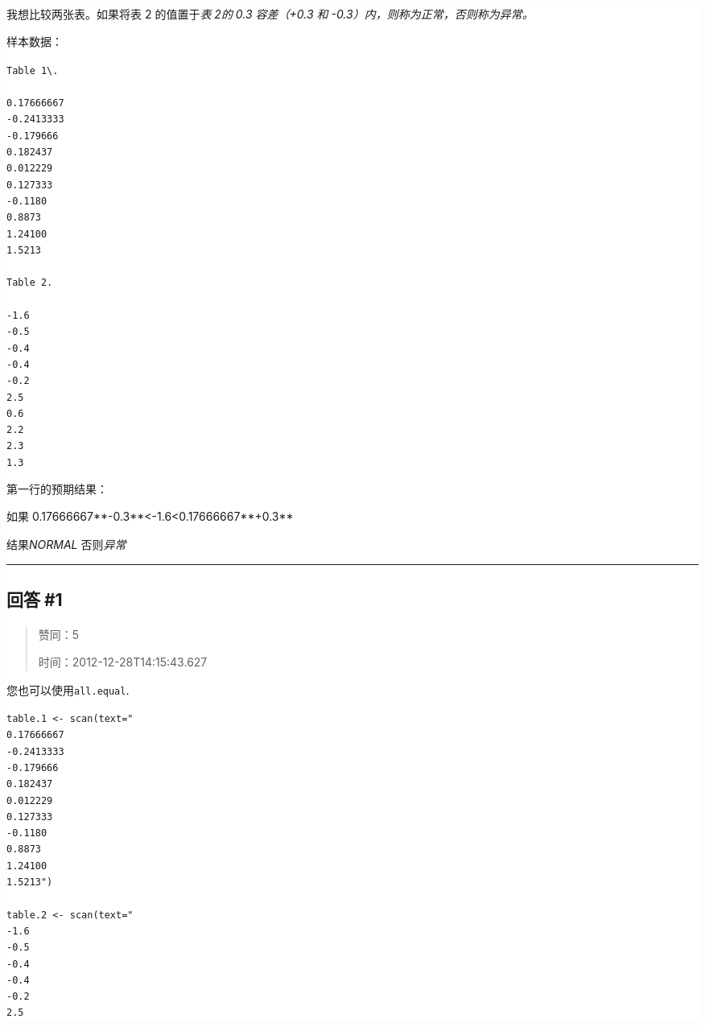 我想比较两张表。如果将表 2 的值置于*表 2的 0.3 容差（+0.3 和 -0.3）内，则称为正常，否则称为异常。*

样本数据：

```
Table 1\.                        

0.17666667
-0.2413333
-0.179666
0.182437
0.012229
0.127333
-0.1180
0.8873
1.24100
1.5213

Table 2.

-1.6
-0.5
-0.4
-0.4
-0.2
2.5
0.6
2.2
2.3
1.3 
```

第一行的预期结果：

如果 0.17666667**-0.3**<-1.6<0.17666667**+0.3**

结果*NORMAL* 否则*异常*

* * *

## 回答 #1

> 赞同：5
> 
> 时间：2012-12-28T14:15:43.627

您也可以使用`all.equal`.

```
table.1 <- scan(text="
0.17666667
-0.2413333
-0.179666
0.182437
0.012229
0.127333
-0.1180
0.8873
1.24100
1.5213")

table.2 <- scan(text="
-1.6
-0.5
-0.4
-0.4
-0.2
2.5
```